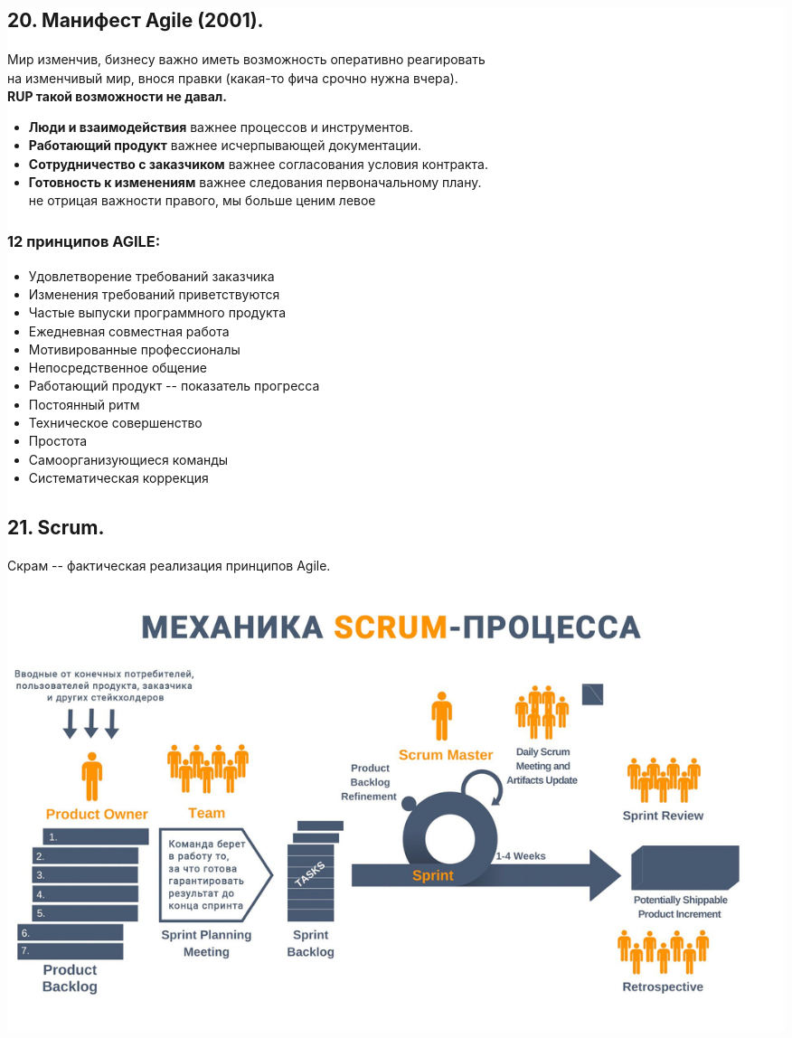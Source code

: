 ## 20. Манифест Agile (2001).

Мир изменчив, бизнесу важно иметь возможность оперативно реагировать  
на изменчивый мир, внося правки (какая-то фича срочно нужна вчера).  
**RUP такой возможности не давал.**  

- **Люди и взаимодействия** важнее процессов и инструментов.  
- **Работающий продукт** важнее исчерпывающей документации.  
- **Сотрудничество с заказчиком** важнее согласования условия контракта.
- **Готовность к изменениям** важнее следования первоначальному плану.  
    не отрицая важности правого, мы больше ценим левое  

### 12 принципов AGILE:

- Удовлетворение требований заказчика
- Изменения требований приветствуются
- Частые выпуски программного продукта
- Ежедневная совместная работа
- Мотивированные профессионалы
- Непосредственное общение
- Работающий продукт -- показатель прогресса
- Постоянный ритм
- Техническое совершенство
- Простота
- Самоорганизующиеся команды
- Систематическая коррекция

## 21. Scrum.  

Скрам -- фактическая реализация принципов Agile.  

![Scrum](img/МЕХАНИКА-СКРАМ-ПРОЦЕССА.jpg)
